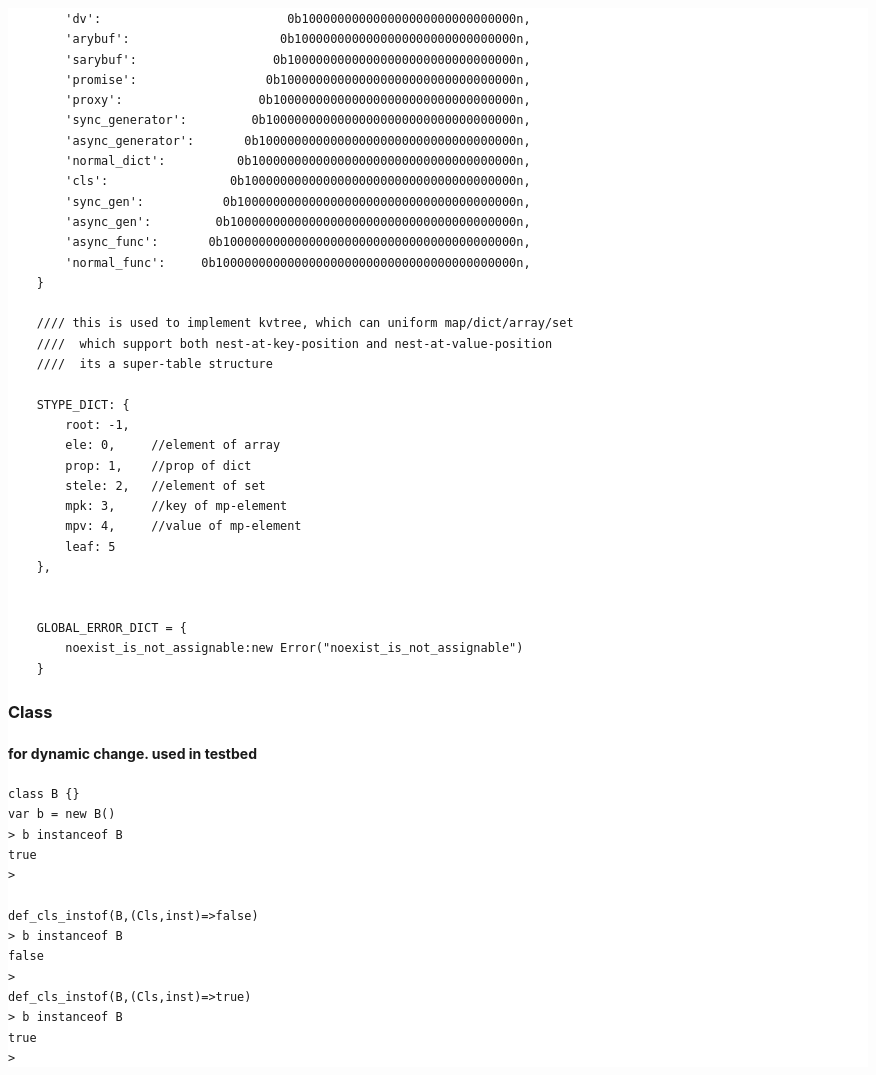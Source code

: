             'dv':                          0b100000000000000000000000000000n,
            'arybuf':                     0b1000000000000000000000000000000n,
            'sarybuf':                   0b10000000000000000000000000000000n,
            'promise':                  0b100000000000000000000000000000000n,
            'proxy':                   0b1000000000000000000000000000000000n,
            'sync_generator':         0b10000000000000000000000000000000000n,
            'async_generator':       0b100000000000000000000000000000000000n,
            'normal_dict':          0b1000000000000000000000000000000000000n,
            'cls':                 0b10000000000000000000000000000000000000n,
            'sync_gen':           0b100000000000000000000000000000000000000n,
            'async_gen':         0b1000000000000000000000000000000000000000n,
            'async_func':       0b10000000000000000000000000000000000000000n,
            'normal_func':     0b100000000000000000000000000000000000000000n,
        }

        //// this is used to implement kvtree, which can uniform map/dict/array/set
        ////  which support both nest-at-key-position and nest-at-value-position
        ////  its a super-table structure

        STYPE_DICT: { 
            root: -1, 
            ele: 0,     //element of array
            prop: 1,    //prop of dict
            stele: 2,   //element of set
            mpk: 3,     //key of mp-element
            mpv: 4,     //value of mp-element
            leaf: 5 
        },


        GLOBAL_ERROR_DICT = {
            noexist_is_not_assignable:new Error("noexist_is_not_assignable")
        }


### Class

#### for dynamic change.  used in testbed

    class B {}
    var b = new B()
    > b instanceof B
    true
    >

    def_cls_instof(B,(Cls,inst)=>false)
    > b instanceof B
    false
    >
    def_cls_instof(B,(Cls,inst)=>true)
    > b instanceof B
    true
    >
